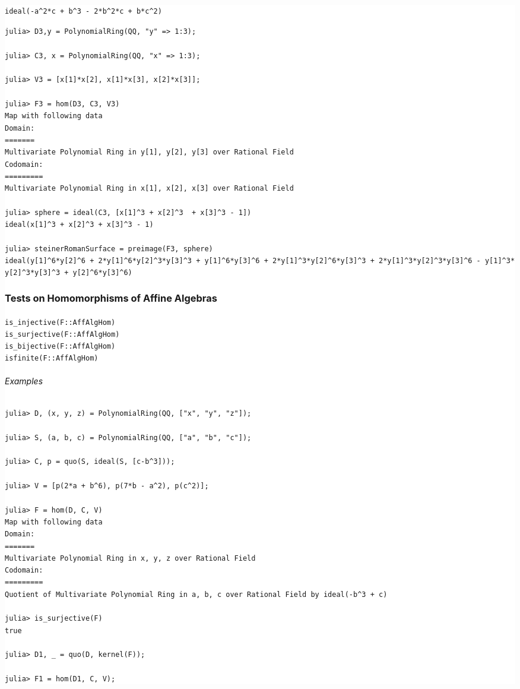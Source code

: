 ```jldoctest
ideal(-a^2*c + b^3 - 2*b^2*c + b*c^2)

```

```jldoctest
julia> D3,y = PolynomialRing(QQ, "y" => 1:3);

julia> C3, x = PolynomialRing(QQ, "x" => 1:3);

julia> V3 = [x[1]*x[2], x[1]*x[3], x[2]*x[3]];

julia> F3 = hom(D3, C3, V3)
Map with following data
Domain:
=======
Multivariate Polynomial Ring in y[1], y[2], y[3] over Rational Field
Codomain:
=========
Multivariate Polynomial Ring in x[1], x[2], x[3] over Rational Field

julia> sphere = ideal(C3, [x[1]^3 + x[2]^3  + x[3]^3 - 1])
ideal(x[1]^3 + x[2]^3 + x[3]^3 - 1)

julia> steinerRomanSurface = preimage(F3, sphere)
ideal(y[1]^6*y[2]^6 + 2*y[1]^6*y[2]^3*y[3]^3 + y[1]^6*y[3]^6 + 2*y[1]^3*y[2]^6*y[3]^3 + 2*y[1]^3*y[2]^3*y[3]^6 - y[1]^3*y[2]^3*y[3]^3 + y[2]^6*y[3]^6)

```

### Tests on Homomorphisms of Affine Algebras


```@docs
is_injective(F::AffAlgHom)
is_surjective(F::AffAlgHom)
is_bijective(F::AffAlgHom)
isfinite(F::AffAlgHom)
```

###### Examples

```jldoctest
julia> D, (x, y, z) = PolynomialRing(QQ, ["x", "y", "z"]);

julia> S, (a, b, c) = PolynomialRing(QQ, ["a", "b", "c"]);

julia> C, p = quo(S, ideal(S, [c-b^3]));

julia> V = [p(2*a + b^6), p(7*b - a^2), p(c^2)];

julia> F = hom(D, C, V)
Map with following data
Domain:
=======
Multivariate Polynomial Ring in x, y, z over Rational Field
Codomain:
=========
Quotient of Multivariate Polynomial Ring in a, b, c over Rational Field by ideal(-b^3 + c)

julia> is_surjective(F)
true

julia> D1, _ = quo(D, kernel(F));

julia> F1 = hom(D1, C, V);

```
